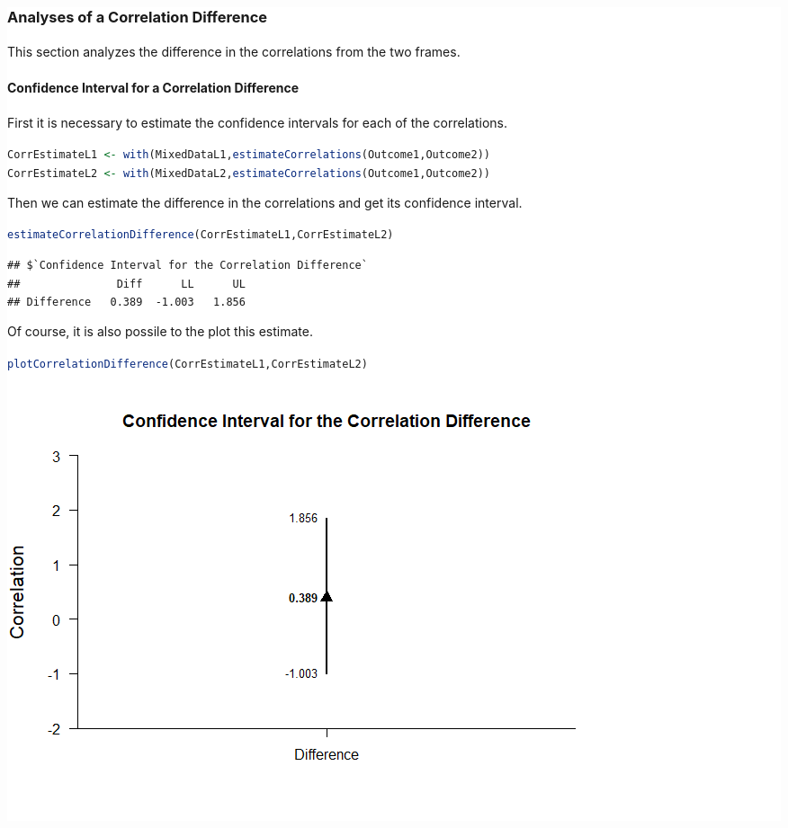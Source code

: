 ### Analyses of a Correlation Difference

This section analyzes the difference in the correlations from the two frames.

#### Confidence Interval for a Correlation Difference

First it is necessary to estimate the confidence intervals for each of the correlations.

```r
CorrEstimateL1 <- with(MixedDataL1,estimateCorrelations(Outcome1,Outcome2))
CorrEstimateL2 <- with(MixedDataL2,estimateCorrelations(Outcome1,Outcome2))
```

Then we can estimate the difference in the correlations and get its confidence interval.

```r
estimateCorrelationDifference(CorrEstimateL1,CorrEstimateL2)
```

```
## $`Confidence Interval for the Correlation Difference`
##               Diff      LL      UL
## Difference   0.389  -1.003   1.856
```

Of course, it is also possile to the plot this estimate.

```r
plotCorrelationDifference(CorrEstimateL1,CorrEstimateL2)
```

![](figures/MixedCorrDifference-A-1.png)

